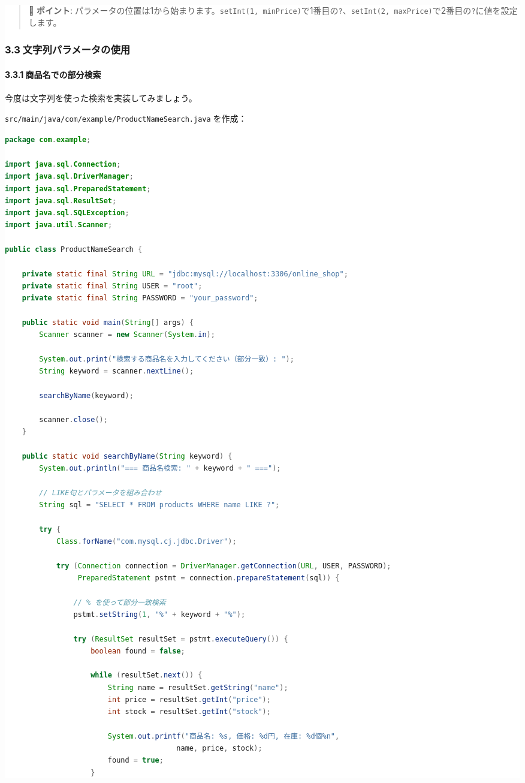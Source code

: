 > 📝 **ポイント**: パラメータの位置は1から始まります。`setInt(1, minPrice)`で1番目の`?`、`setInt(2, maxPrice)`で2番目の`?`に値を設定します。

### 3.3 文字列パラメータの使用

#### 3.3.1 商品名での部分検索

今度は文字列を使った検索を実装してみましょう。

`src/main/java/com/example/ProductNameSearch.java` を作成：

```java
package com.example;

import java.sql.Connection;
import java.sql.DriverManager;
import java.sql.PreparedStatement;
import java.sql.ResultSet;
import java.sql.SQLException;
import java.util.Scanner;

public class ProductNameSearch {
    
    private static final String URL = "jdbc:mysql://localhost:3306/online_shop";
    private static final String USER = "root";
    private static final String PASSWORD = "your_password";
    
    public static void main(String[] args) {
        Scanner scanner = new Scanner(System.in);
        
        System.out.print("検索する商品名を入力してください（部分一致）: ");
        String keyword = scanner.nextLine();
        
        searchByName(keyword);
        
        scanner.close();
    }
    
    public static void searchByName(String keyword) {
        System.out.println("=== 商品名検索: " + keyword + " ===");
        
        // LIKE句とパラメータを組み合わせ
        String sql = "SELECT * FROM products WHERE name LIKE ?";
        
        try {
            Class.forName("com.mysql.cj.jdbc.Driver");
            
            try (Connection connection = DriverManager.getConnection(URL, USER, PASSWORD);
                 PreparedStatement pstmt = connection.prepareStatement(sql)) {
                
                // % を使って部分一致検索
                pstmt.setString(1, "%" + keyword + "%");
                
                try (ResultSet resultSet = pstmt.executeQuery()) {
                    boolean found = false;
                    
                    while (resultSet.next()) {
                        String name = resultSet.getString("name");
                        int price = resultSet.getInt("price");
                        int stock = resultSet.getInt("stock");
                        
                        System.out.printf("商品名: %s, 価格: %d円, 在庫: %d個%n", 
                                        name, price, stock);
                        found = true;
                    }
```